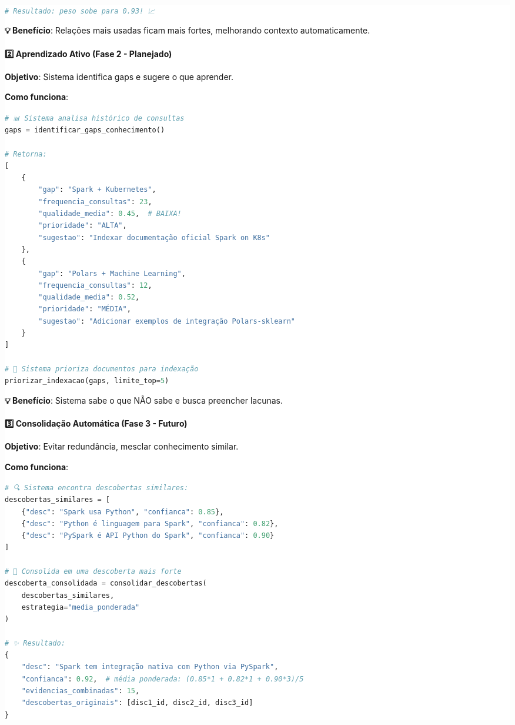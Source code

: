 ```python
# Resultado: peso sobe para 0.93! 📈
```

**💡 Benefício**: Relações mais usadas ficam mais fortes, melhorando contexto automaticamente.

#### 2️⃣ Aprendizado Ativo (Fase 2 - Planejado)

**Objetivo**: Sistema identifica gaps e sugere o que aprender.

**Como funciona**:

```python
# 📊 Sistema analisa histórico de consultas
gaps = identificar_gaps_conhecimento()

# Retorna:
[
    {
        "gap": "Spark + Kubernetes",
        "frequencia_consultas": 23,
        "qualidade_media": 0.45,  # BAIXA!
        "prioridade": "ALTA",
        "sugestao": "Indexar documentação oficial Spark on K8s"
    },
    {
        "gap": "Polars + Machine Learning",
        "frequencia_consultas": 12,
        "qualidade_media": 0.52,
        "prioridade": "MÉDIA",
        "sugestao": "Adicionar exemplos de integração Polars-sklearn"
    }
]

# 🎯 Sistema prioriza documentos para indexação
priorizar_indexacao(gaps, limite_top=5)
```

**💡 Benefício**: Sistema sabe o que NÃO sabe e busca preencher lacunas.

#### 3️⃣ Consolidação Automática (Fase 3 - Futuro)

**Objetivo**: Evitar redundância, mesclar conhecimento similar.

**Como funciona**:

```python
# 🔍 Sistema encontra descobertas similares:
descobertas_similares = [
    {"desc": "Spark usa Python", "confianca": 0.85},
    {"desc": "Python é linguagem para Spark", "confianca": 0.82},
    {"desc": "PySpark é API Python do Spark", "confianca": 0.90}
]

# 🔄 Consolida em uma descoberta mais forte
descoberta_consolidada = consolidar_descobertas(
    descobertas_similares,
    estrategia="media_ponderada"
)

# ✨ Resultado:
{
    "desc": "Spark tem integração nativa com Python via PySpark",
    "confianca": 0.92,  # média ponderada: (0.85*1 + 0.82*1 + 0.90*3)/5
    "evidencias_combinadas": 15,
    "descobertas_originais": [disc1_id, disc2_id, disc3_id]
}
```
